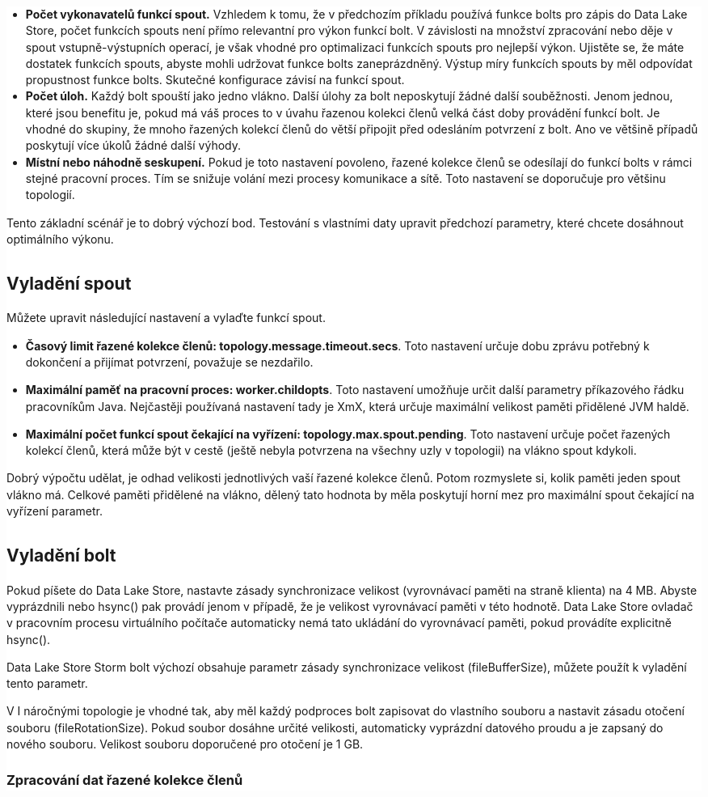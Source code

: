 * **Počet vykonavatelů funkcí spout.** Vzhledem k tomu, že v předchozím příkladu používá funkce bolts pro zápis do Data Lake Store, počet funkcích spouts není přímo relevantní pro výkon funkcí bolt. V závislosti na množství zpracování nebo děje v spout vstupně-výstupních operací, je však vhodné pro optimalizaci funkcích spouts pro nejlepší výkon. Ujistěte se, že máte dostatek funkcích spouts, abyste mohli udržovat funkce bolts zaneprázdněný. Výstup míry funkcích spouts by měl odpovídat propustnost funkce bolts. Skutečné konfigurace závisí na funkcí spout.
* **Počet úloh.** Každý bolt spouští jako jedno vlákno. Další úlohy za bolt neposkytují žádné další souběžnosti. Jenom jednou, které jsou benefitu je, pokud má váš proces to v úvahu řazenou kolekci členů velká část doby provádění funkcí bolt. Je vhodné do skupiny, že mnoho řazených kolekcí členů do větší připojit před odesláním potvrzení z bolt. Ano ve většině případů poskytují více úkolů žádné další výhody.
* **Místní nebo náhodně seskupení.** Pokud je toto nastavení povoleno, řazené kolekce členů se odesílají do funkcí bolts v rámci stejné pracovní proces. Tím se snižuje volání mezi procesy komunikace a sítě. Toto nastavení se doporučuje pro většinu topologií.

Tento základní scénář je to dobrý výchozí bod. Testování s vlastními daty upravit předchozí parametry, které chcete dosáhnout optimálního výkonu.

## <a name="tune-the-spout"></a>Vyladění spout

Můžete upravit následující nastavení a vylaďte funkcí spout.

- **Časový limit řazené kolekce členů: topology.message.timeout.secs**. Toto nastavení určuje dobu zprávu potřebný k dokončení a přijímat potvrzení, považuje se nezdařilo.

- **Maximální paměť na pracovní proces: worker.childopts**. Toto nastavení umožňuje určit další parametry příkazového řádku pracovníkům Java. Nejčastěji používaná nastavení tady je XmX, která určuje maximální velikost paměti přidělené JVM haldě.

- **Maximální počet funkcí spout čekající na vyřízení: topology.max.spout.pending**. Toto nastavení určuje počet řazených kolekcí členů, která může být v cestě (ještě nebyla potvrzena na všechny uzly v topologii) na vlákno spout kdykoli.

 Dobrý výpočtu udělat, je odhad velikosti jednotlivých vaší řazené kolekce členů. Potom rozmyslete si, kolik paměti jeden spout vlákno má. Celkové paměti přidělené na vlákno, dělený tato hodnota by měla poskytují horní mez pro maximální spout čekající na vyřízení parametr.

## <a name="tune-the-bolt"></a>Vyladění bolt
Pokud píšete do Data Lake Store, nastavte zásady synchronizace velikost (vyrovnávací paměti na straně klienta) na 4 MB. Abyste vyprázdnili nebo hsync() pak provádí jenom v případě, že je velikost vyrovnávací paměti v této hodnotě. Data Lake Store ovladač v pracovním procesu virtuálního počítače automaticky nemá tato ukládání do vyrovnávací paměti, pokud provádíte explicitně hsync().

Data Lake Store Storm bolt výchozí obsahuje parametr zásady synchronizace velikost (fileBufferSize), můžete použít k vyladění tento parametr.

V I náročnými topologie je vhodné tak, aby měl každý podproces bolt zapisovat do vlastního souboru a nastavit zásadu otočení souboru (fileRotationSize). Pokud soubor dosáhne určité velikosti, automaticky vyprázdní datového proudu a je zapsaný do nového souboru. Velikost souboru doporučené pro otočení je 1 GB.

### <a name="handle-tuple-data"></a>Zpracování dat řazené kolekce členů
